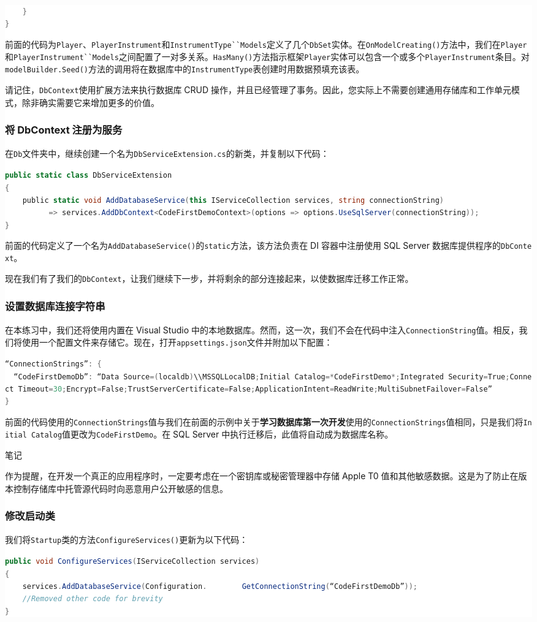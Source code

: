 ```cs
    }
}
```

前面的代码为`Player`、`PlayerInstrument`和`InstrumentType``Models`定义了几个`DbSet`实体。在`OnModelCreating()`方法中，我们在`Player`和`PlayerInstrument``Models`之间配置了一对多关系。`HasMany()`方法指示框架`Player`实体可以包含一个或多个`PlayerInstrument`条目。对`modelBuilder.Seed()`方法的调用将在数据库中的`InstrumentType`表创建时用数据预填充该表。

请记住，`DbContext`使用扩展方法来执行数据库 CRUD 操作，并且已经管理了事务。因此，您实际上不需要创建通用存储库和工作单元模式，除非确实需要它来增加更多的价值。

### 将 DbContext 注册为服务

在`Db`文件夹中，继续创建一个名为`DbServiceExtension.cs`的新类，并复制以下代码：

```cs
public static class DbServiceExtension
{
    public static void AddDatabaseService(this IServiceCollection services, string connectionString)
          => services.AddDbContext<CodeFirstDemoContext>(options => options.UseSqlServer(connectionString));
}
```

前面的代码定义了一个名为`AddDatabaseService()`的`static`方法，该方法负责在 DI 容器中注册使用 SQL Server 数据库提供程序的`DbContext`。

现在我们有了我们的`DbContext`，让我们继续下一步，并将剩余的部分连接起来，以使数据库迁移工作正常。

### 设置数据库连接字符串

在本练习中，我们还将使用内置在 Visual Studio 中的本地数据库。然而，这一次，我们不会在代码中注入`ConnectionString`值。相反，我们将使用一个配置文件来存储它。现在，打开`appsettings.json`文件并附加以下配置：

```cs
“ConnectionStrings”: {
  “CodeFirstDemoDb”: “Data Source=(localdb)\\MSSQLLocalDB;Initial Catalog=*CodeFirstDemo*;Integrated Security=True;Connect Timeout=30;Encrypt=False;TrustServerCertificate=False;ApplicationIntent=ReadWrite;MultiSubnetFailover=False”
}
```

前面的代码使用的`ConnectionStrings`值与我们在前面的示例中关于**学习数据库第一次开发**使用的`ConnectionStrings`值相同，只是我们将`Initial Catalog`值更改为`CodeFirstDemo`。在 SQL Server 中执行迁移后，此值将自动成为数据库名称。

笔记

作为提醒，在开发一个真正的应用程序时，一定要考虑在一个密钥库或秘密管理器中存储 Apple T0 值和其他敏感数据。这是为了防止在版本控制存储库中托管源代码时向恶意用户公开敏感的信息。

### 修改启动类

我们将`Startup`类的方法`ConfigureServices()`更新为以下代码：

```cs
public void ConfigureServices(IServiceCollection services)
{
    services.AddDatabaseService(Configuration.        GetConnectionString(“CodeFirstDemoDb”));
    //Removed other code for brevity
}
```
